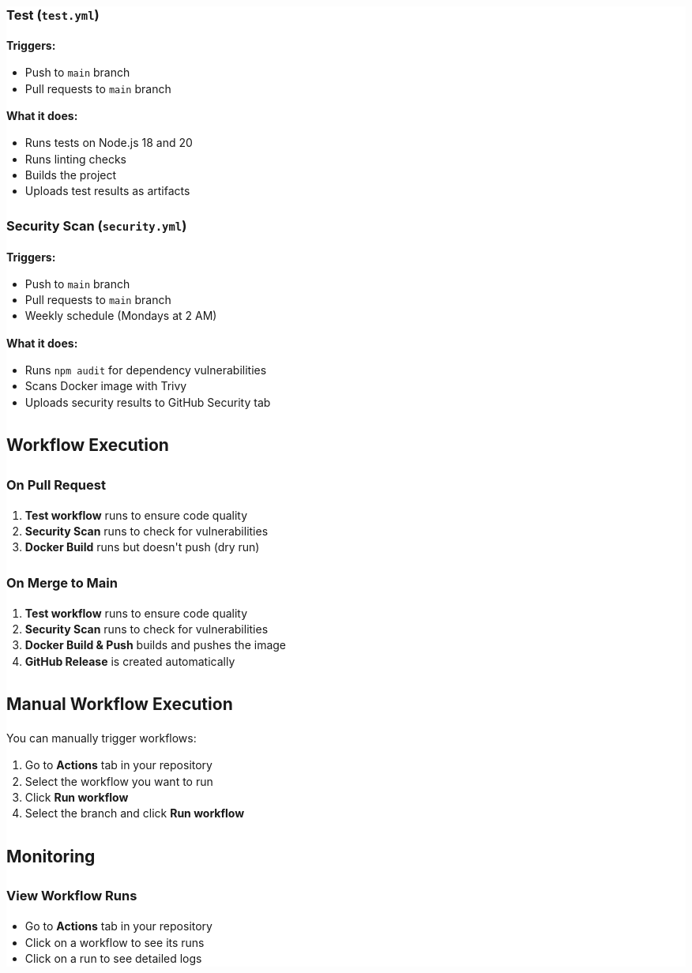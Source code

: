 ### Test (`test.yml`)

**Triggers:**
- Push to `main` branch
- Pull requests to `main` branch

**What it does:**
- Runs tests on Node.js 18 and 20
- Runs linting checks
- Builds the project
- Uploads test results as artifacts

### Security Scan (`security.yml`)

**Triggers:**
- Push to `main` branch
- Pull requests to `main` branch
- Weekly schedule (Mondays at 2 AM)

**What it does:**
- Runs `npm audit` for dependency vulnerabilities
- Scans Docker image with Trivy
- Uploads security results to GitHub Security tab

## Workflow Execution

### On Pull Request
1. **Test workflow** runs to ensure code quality
2. **Security Scan** runs to check for vulnerabilities
3. **Docker Build** runs but doesn't push (dry run)

### On Merge to Main
1. **Test workflow** runs to ensure code quality
2. **Security Scan** runs to check for vulnerabilities
3. **Docker Build & Push** builds and pushes the image
4. **GitHub Release** is created automatically

## Manual Workflow Execution

You can manually trigger workflows:

1. Go to **Actions** tab in your repository
2. Select the workflow you want to run
3. Click **Run workflow**
4. Select the branch and click **Run workflow**

## Monitoring

### View Workflow Runs
- Go to **Actions** tab in your repository
- Click on a workflow to see its runs
- Click on a run to see detailed logs
